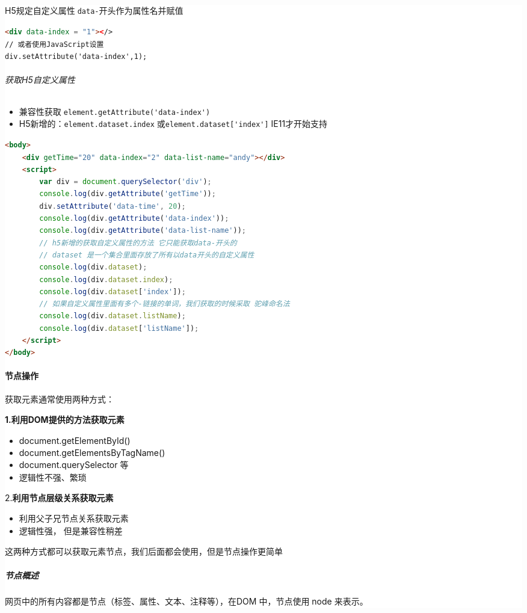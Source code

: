 H5规定自定义属性 `data-`开头作为属性名并赋值

```html
<div data-index = "1"></>
// 或者使用JavaScript设置
div.setAttribute('data-index',1);
```

###### 获取H5自定义属性

- 兼容性获取 `element.getAttribute('data-index')`
- H5新增的：`element.dataset.index` 或`element.dataset['index']` IE11才开始支持

```html
<body>
    <div getTime="20" data-index="2" data-list-name="andy"></div>
    <script>
        var div = document.querySelector('div');
        console.log(div.getAttribute('getTime'));
        div.setAttribute('data-time', 20);
        console.log(div.getAttribute('data-index'));
        console.log(div.getAttribute('data-list-name'));
        // h5新增的获取自定义属性的方法 它只能获取data-开头的
        // dataset 是一个集合里面存放了所有以data开头的自定义属性
        console.log(div.dataset);
        console.log(div.dataset.index);
        console.log(div.dataset['index']);
        // 如果自定义属性里面有多个-链接的单词，我们获取的时候采取 驼峰命名法
        console.log(div.dataset.listName);
        console.log(div.dataset['listName']);
    </script>
</body>

```

#### 节点操作

获取元素通常使用两种方式：

**1.利用DOM提供的方法获取元素**

- document.getElementById()
- document.getElementsByTagName()
- document.querySelector 等
- 逻辑性不强、繁琐

2.**利用节点层级关系获取元素**

- 利用父子兄节点关系获取元素
- 逻辑性强， 但是兼容性稍差

这两种方式都可以获取元素节点，我们后面都会使用，但是节点操作更简单

##### 节点概述

网页中的所有内容都是节点（标签、属性、文本、注释等），在DOM 中，节点使用 node 来表示。
